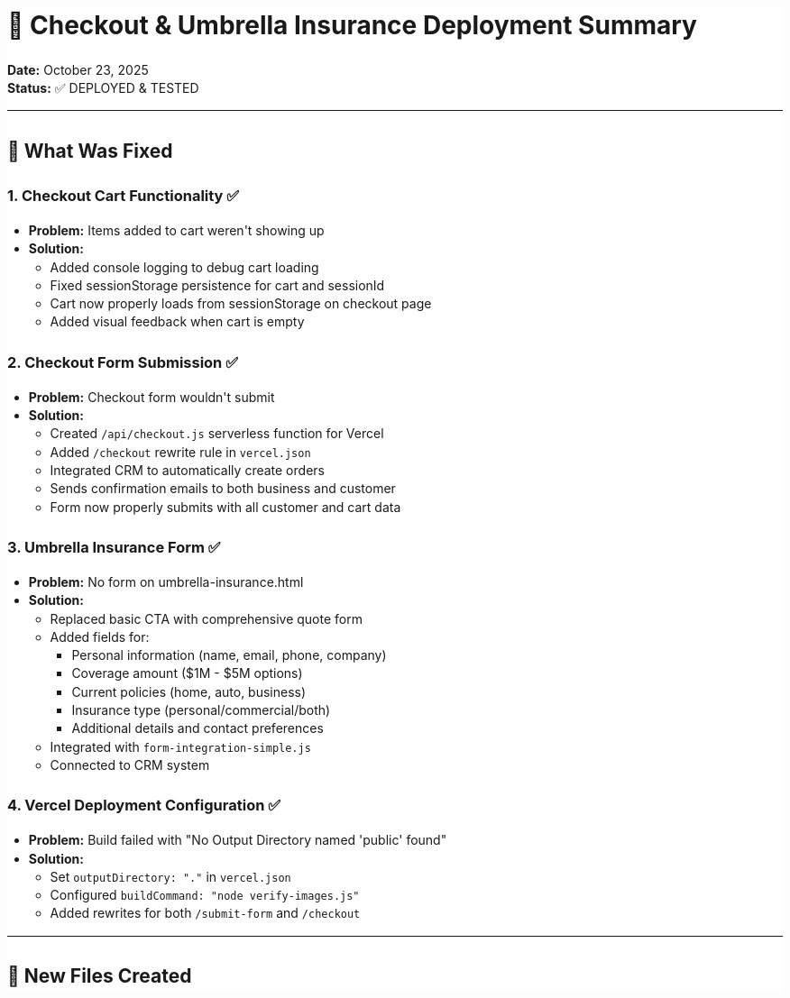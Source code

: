 # 🚀 Checkout & Umbrella Insurance Deployment Summary

**Date:** October 23, 2025  
**Status:** ✅ DEPLOYED & TESTED

---

## 🎯 What Was Fixed

### 1. **Checkout Cart Functionality** ✅
- **Problem:** Items added to cart weren't showing up
- **Solution:** 
  - Added console logging to debug cart loading
  - Fixed sessionStorage persistence for cart and sessionId
  - Cart now properly loads from sessionStorage on checkout page
  - Added visual feedback when cart is empty

### 2. **Checkout Form Submission** ✅
- **Problem:** Checkout form wouldn't submit
- **Solution:**
  - Created `/api/checkout.js` serverless function for Vercel
  - Added `/checkout` rewrite rule in `vercel.json`
  - Integrated CRM to automatically create orders
  - Sends confirmation emails to both business and customer
  - Form now properly submits with all customer and cart data

### 3. **Umbrella Insurance Form** ✅
- **Problem:** No form on umbrella-insurance.html
- **Solution:**
  - Replaced basic CTA with comprehensive quote form
  - Added fields for:
    - Personal information (name, email, phone, company)
    - Coverage amount ($1M - $5M options)
    - Current policies (home, auto, business)
    - Insurance type (personal/commercial/both)
    - Additional details and contact preferences
  - Integrated with `form-integration-simple.js`
  - Connected to CRM system

### 4. **Vercel Deployment Configuration** ✅
- **Problem:** Build failed with "No Output Directory named 'public' found"
- **Solution:**
  - Set `outputDirectory: "."` in `vercel.json`
  - Configured `buildCommand: "node verify-images.js"`
  - Added rewrites for both `/submit-form` and `/checkout`

---

## 📁 New Files Created
